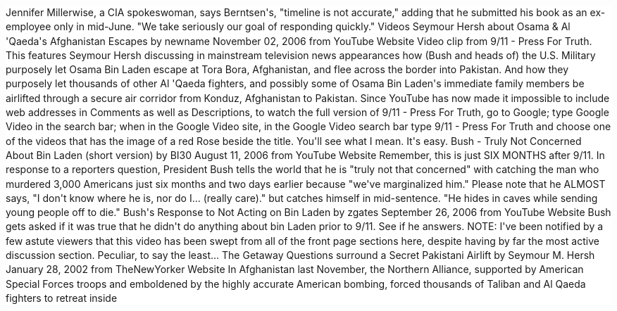 Jennifer Millerwise, a CIA spokeswoman, says
Berntsen's,
"timeline is not accurate," adding that he submitted his book as
an ex-employee only in mid-June. "We take seriously our goal of responding
quickly."
Videos
Seymour Hersh about Osama & Al 'Qaeda's
Afghanistan Escapes
by newname
November 02, 2006
from
YouTube Website
Video clip from
9/11 - Press For Truth. This features Seymour Hersh
discussing in mainstream television news appearances how (Bush and heads of)
the U.S. Military purposely let Osama Bin Laden escape at Tora Bora,
Afghanistan, and flee across the border into Pakistan.
And how they purposely let thousands of other Al
'Qaeda fighters, and possibly some of Osama Bin Laden's immediate family
members be airlifted through a secure air corridor from Konduz, Afghanistan
to Pakistan.
Since YouTube has now made it impossible to include web addresses in
Comments as well as Descriptions, to watch the full version of
9/11 - Press
For Truth, go to Google; type Google Video in the search bar; when in the
Google Video site, in the Google Video search bar type 9/11 - Press For Truth
and choose one of the videos that has the image of a
red Rose beside the
title.
You'll see what I mean. It's easy.
Bush - Truly Not Concerned About Bin Laden (short version)
by
BI30
August 11, 2006
from
YouTube Website
Remember, this is just SIX MONTHS after 9/11. In response to a reporters
question, President Bush tells the world that he is "truly not that
concerned" with catching the man who murdered 3,000 Americans just six
months and two days earlier because "we've marginalized him."
Please note that he ALMOST says,
"I don't know where he is, nor do I...
(really care)." but catches himself in mid-sentence.
"He hides in caves while sending young people off to die."
Bush's Response to Not Acting on Bin Laden
by
zgates
September 26, 2006
from
YouTube Website
Bush gets asked if it was true that he didn't do anything about bin Laden
prior to 9/11. See if he answers.
NOTE: I've been notified by a few astute viewers that this video has been
swept from all of the front page sections here, despite having by far the
most active discussion section. Peculiar, to say the least...
The Getaway
Questions surround a Secret Pakistani Airlift
by Seymour M. Hersh
January 28, 2002
from
TheNewYorker Website
In Afghanistan last November, the Northern Alliance, supported by American
Special Forces troops and emboldened by the highly accurate American
bombing, forced thousands of Taliban and Al Qaeda fighters to retreat inside